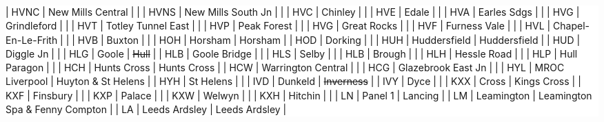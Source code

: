 | HVNC | New Mills Central |  |
| HVNS | New Mills South Jn |  |
| HVC | Chinley |  |
| HVE | Edale |  |
| HVA | Earles Sdgs |  |
| HVG | Grindleford |  |
| HVT | Totley Tunnel East |  |
| HVP | Peak Forest |  |
| HVG | Great Rocks |  |
| HVF | Furness Vale |  |
| HVL | Chapel-En-Le-Frith |  |
| HVB | Buxton |  |
| HOH | Horsham | Horsham |
| HOD | Dorking |  |
| HUH | Huddersfield | Huddersfield |
| HUD | Diggle Jn |  |
| HLG | Goole | ~~Hull~~ |
| HLB | Goole Bridge |  |
| HLS | Selby |  |
| HLB | Brough |  |
| HLH | Hessle Road |  |
| HLP | Hull Paragon |  |
| HCH | Hunts Cross | Hunts Cross |
| HCW | Warrington Central |  |
| HCG | Glazebrook East Jn |  |
| HYL | MROC Liverpool | Huyton & St Helens |
| HYH | St Helens |  |
| IVD | Dunkeld | ~~Inverness~~ |
| IVY | Dyce |  |
| KXX | Cross | Kings Cross |
| KXF | Finsbury |  |
| KXP | Palace |  |
| KXW | Welwyn |  |
| KXH | Hitchin |  |
| LN | Panel 1 | Lancing |
| LM | Leamington | Leamington Spa & Fenny Compton |
| LA | Leeds Ardsley | Leeds Ardsley |